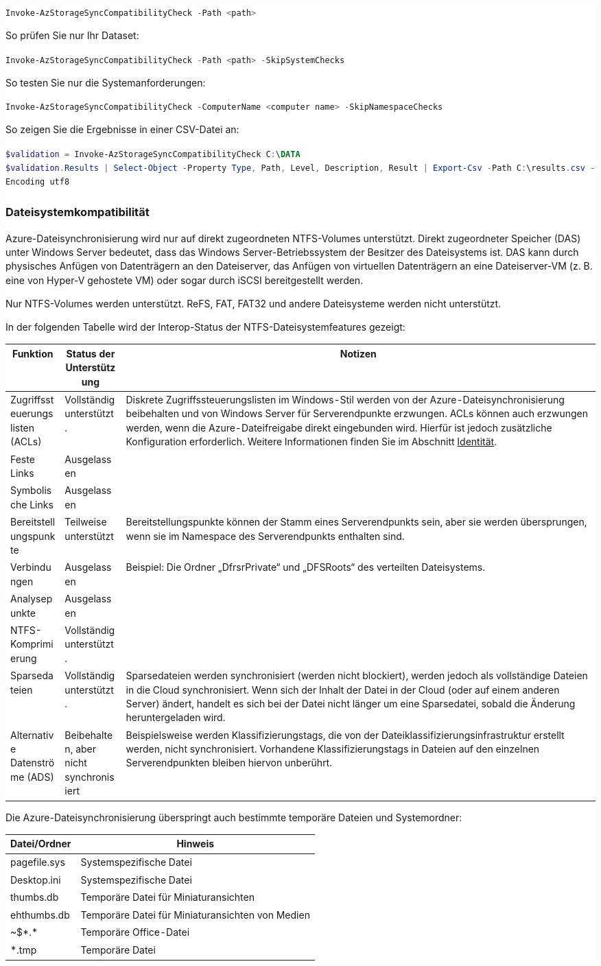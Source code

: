 ```powershell
Invoke-AzStorageSyncCompatibilityCheck -Path <path>
```

So prüfen Sie nur Ihr Dataset:
```powershell
Invoke-AzStorageSyncCompatibilityCheck -Path <path> -SkipSystemChecks
```
 
So testen Sie nur die Systemanforderungen:
```powershell
Invoke-AzStorageSyncCompatibilityCheck -ComputerName <computer name> -SkipNamespaceChecks
```
 
So zeigen Sie die Ergebnisse in einer CSV-Datei an:
```powershell
$validation = Invoke-AzStorageSyncCompatibilityCheck C:\DATA
$validation.Results | Select-Object -Property Type, Path, Level, Description, Result | Export-Csv -Path C:\results.csv -Encoding utf8
```

### <a name="file-system-compatibility"></a>Dateisystemkompatibilität
Azure-Dateisynchronisierung wird nur auf direkt zugeordneten NTFS-Volumes unterstützt. Direkt zugeordneter Speicher (DAS) unter Windows Server bedeutet, dass das Windows Server-Betriebssystem der Besitzer des Dateisystems ist. DAS kann durch physisches Anfügen von Datenträgern an den Dateiserver, das Anfügen von virtuellen Datenträgern an eine Dateiserver-VM (z. B. eine von Hyper-V gehostete VM) oder sogar durch iSCSI bereitgestellt werden.

Nur NTFS-Volumes werden unterstützt. ReFS, FAT, FAT32 und andere Dateisysteme werden nicht unterstützt.

In der folgenden Tabelle wird der Interop-Status der NTFS-Dateisystemfeatures gezeigt: 

| Funktion | Status der Unterstützung | Notizen |
|---------|----------------|-------|
| Zugriffssteuerungslisten (ACLs) | Vollständig unterstützt. | Diskrete Zugriffssteuerungslisten im Windows-Stil werden von der Azure-Dateisynchronisierung beibehalten und von Windows Server für Serverendpunkte erzwungen. ACLs können auch erzwungen werden, wenn die Azure-Dateifreigabe direkt eingebunden wird. Hierfür ist jedoch zusätzliche Konfiguration erforderlich. Weitere Informationen finden Sie im Abschnitt [Identität](#identity). |
| Feste Links | Ausgelassen | |
| Symbolische Links | Ausgelassen | |
| Bereitstellungspunkte | Teilweise unterstützt | Bereitstellungspunkte können der Stamm eines Serverendpunkts sein, aber sie werden übersprungen, wenn sie im Namespace des Serverendpunkts enthalten sind. |
| Verbindungen | Ausgelassen | Beispiel: Die Ordner „DfrsrPrivate“ und „DFSRoots“ des verteilten Dateisystems. |
| Analysepunkte | Ausgelassen | |
| NTFS-Komprimierung | Vollständig unterstützt. | |
| Sparsedateien | Vollständig unterstützt. | Sparsedateien werden synchronisiert (werden nicht blockiert), werden jedoch als vollständige Dateien in die Cloud synchronisiert. Wenn sich der Inhalt der Datei in der Cloud (oder auf einem anderen Server) ändert, handelt es sich bei der Datei nicht länger um eine Sparsedatei, sobald die Änderung heruntergeladen wird. |
| Alternative Datenströme (ADS) | Beibehalten, aber nicht synchronisiert | Beispielsweise werden Klassifizierungstags, die von der Dateiklassifizierungsinfrastruktur erstellt werden, nicht synchronisiert. Vorhandene Klassifizierungstags in Dateien auf den einzelnen Serverendpunkten bleiben hiervon unberührt. |

<a id="files-skipped"></a>Die Azure-Dateisynchronisierung überspringt auch bestimmte temporäre Dateien und Systemordner:

| Datei/Ordner | Hinweis |
|-|-|
| pagefile.sys | Systemspezifische Datei |
| Desktop.ini | Systemspezifische Datei |
| thumbs.db | Temporäre Datei für Miniaturansichten |
| ehthumbs.db | Temporäre Datei für Miniaturansichten von Medien |
| ~$\*.\* | Temporäre Office-Datei |
| \*.tmp | Temporäre Datei |